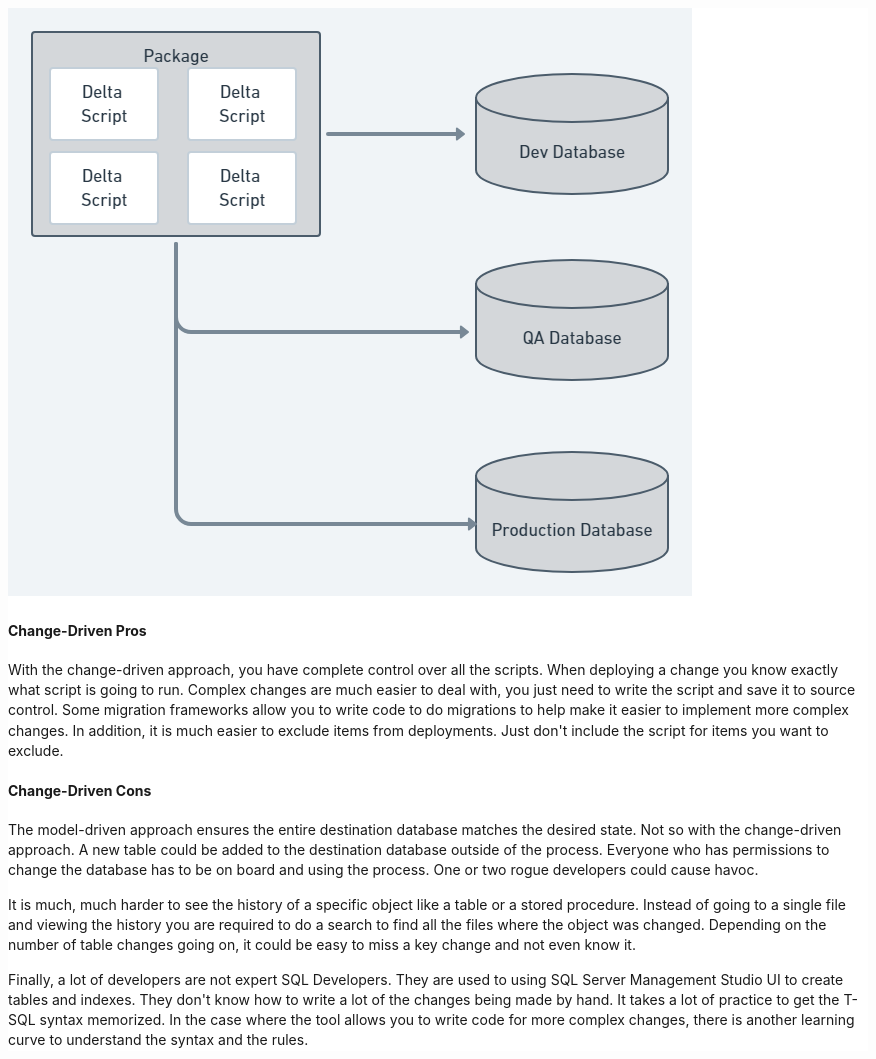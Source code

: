 ![](change-driven-approach.png)

#### Change-Driven Pros
With the change-driven approach, you have complete control over all the scripts.  When deploying a change you know exactly what script is going to run.  Complex changes are much easier to deal with, you just need to write the script and save it to source control.  Some migration frameworks allow you to write code to do migrations to help make it easier to implement more complex changes.  In addition, it is much easier to exclude items from deployments.  Just don't include the script for items you want to exclude.

#### Change-Driven Cons
The model-driven approach ensures the entire destination database matches the desired state.  Not so with the change-driven approach.  A new table could be added to the destination database outside of the process.  Everyone who has permissions to change the database has to be on board and using the process.  One or two rogue developers could cause havoc.  

It is much, much harder to see the history of a specific object like a table or a stored procedure.  Instead of going to a single file and viewing the history you are required to do a search to find all the files where the object was changed.  Depending on the number of table changes going on, it could be easy to miss a key change and not even know it.  

Finally, a lot of developers are not expert SQL Developers.  They are used to using SQL Server Management Studio UI to create tables and indexes.  They don't know how to write a lot of the changes being made by hand.  It takes a lot of practice to get the T-SQL syntax memorized.  In the case where the tool allows you to write code for more complex changes, there is another learning curve to understand the syntax and the rules.
